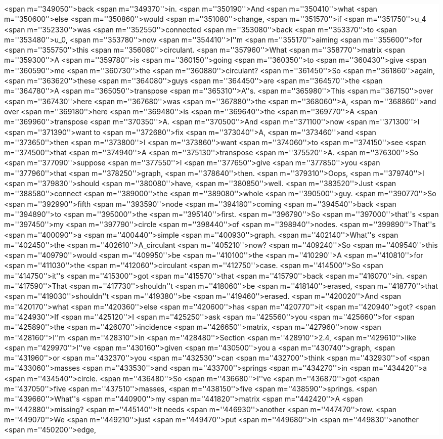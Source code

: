   <span m=''349050''>back</span> <span m=''349370''>in.</span> <span m=''350190''>And</span>
  <span m=''350410''>what</span> <span m=''350600''>else</span> <span m=''350860''>would</span>
  <span m=''351080''>change,</span> <span m=''351570''>if</span> <span m=''351750''>u_4</span>
  <span m=''352330''>was</span> <span m=''352550''>connected</span> <span m=''353080''>back</span>
  <span m=''353370''>to</span> <span m=''353480''>u_0,</span> <span m=''353780''>now</span>
  <span m=''354410''>I''m</span> <span m=''355170''>aiming</span> <span m=''355600''>for</span>
  <span m=''355750''>this</span> <span m=''356080''>circulant.</span> <span m=''357960''>What</span>
  <span m=''358770''>matrix</span> <span m=''359300''>A</span> <span m=''359780''>is</span>
  <span m=''360150''>going</span> <span m=''360350''>to</span> <span m=''360430''>give</span>
  <span m=''360590''>me</span> <span m=''360730''>the</span> <span m=''360880''>circulant?</span>
  <span m=''361450''>So</span> <span m=''361860''>again,</span> <span m=''363620''>these</span>
  <span m=''364080''>guys</span> <span m=''364450''>are</span> <span m=''364570''>the</span>
  <span m=''364780''>A</span> <span m=''365050''>transpose</span> <span m=''365310''>A''s.</span>
  <span m=''365980''>This</span> <span m=''367150''>over</span> <span m=''367430''>here</span>
  <span m=''367680''>was</span> <span m=''367880''>the</span> <span m=''368060''>A,</span>
  <span m=''368860''>and over</span> <span m=''369180''>here</span> <span m=''369480''>is</span>
  <span m=''369640''>the</span> <span m=''369770''>A</span> <span m=''369960''>transpose</span>
  <span m=''370350''>A.</span> <span m=''370500''>And</span> <span m=''371100''>now</span>
  <span m=''371300''>I</span> <span m=''371390''>want to</span> <span m=''372680''>fix</span>
  <span m=''373040''>A,</span> <span m=''373460''>and</span> <span m=''373650''>then</span>
  <span m=''373800''>I</span> <span m=''373860''>want</span> <span m=''374060''>to</span>
  <span m=''374150''>see</span> <span m=''374500''>that</span> <span m=''374940''>A</span>
  <span m=''375130''>transpose</span> <span m=''375520''>A.</span> <span m=''376300''>So</span>
  <span m=''377090''>suppose</span> <span m=''377550''>I</span> <span m=''377650''>give</span>
  <span m=''377850''>you</span> <span m=''377960''>that</span> <span m=''378250''>graph,</span>
  <span m=''378640''>then.</span> <span m=''379310''>Oops,</span> <span m=''379740''>I</span>
  <span m=''379830''>should</span> <span m=''380080''>have,</span> <span m=''380850''>well.</span>
  <span m=''383520''>Just</span> <span m=''388580''>connect</span> <span m=''389000''>the</span>
  <span m=''389080''>whole</span> <span m=''390500''>guy.</span> <span m=''390770''>So</span>
  <span m=''392990''>fifth</span> <span m=''393590''>node</span> <span m=''394180''>coming</span>
  <span m=''394540''>back</span> <span m=''394890''>to</span> <span m=''395000''>the</span>
  <span m=''395140''>first.</span> <span m=''396790''>So</span> <span m=''397000''>that''s</span>
  <span m=''397450''>my</span> <span m=''397790''>circle</span> <span m=''398440''>of</span>
  <span m=''398940''>nodes.</span> <span m=''399890''>That''s</span> <span m=''400090''>a</span>
  <span m=''400440''>simple</span> <span m=''400930''>graph.</span> <span m=''402140''>What''s</span>
  <span m=''402450''>the</span> <span m=''402610''>A_circulant</span> <span m=''405210''>now?</span>
  <span m=''409240''>So</span> <span m=''409540''>this</span> <span m=''409790''>would</span>
  <span m=''409950''>be</span> <span m=''410100''>the</span> <span m=''410290''>A</span>
  <span m=''410810''>for</span> <span m=''411030''>the</span> <span m=''412060''>circulant</span>
  <span m=''412750''>case.</span> <span m=''414500''>So</span> <span m=''414750''>it''s</span>
  <span m=''415300''>got</span> <span m=''415570''>that</span> <span m=''415790''>back</span>
  <span m=''416070''>in.</span> <span m=''417590''>That</span> <span m=''417730''>shouldn''t</span>
  <span m=''418060''>be</span> <span m=''418140''>erased,</span> <span m=''418770''>that</span>
  <span m=''419030''>shouldn''t</span> <span m=''419380''>be</span> <span m=''419460''>erased.</span>
  <span m=''420020''>And</span> <span m=''420170''>what</span> <span m=''420360''>else</span>
  <span m=''420600''>has</span> <span m=''420770''>it</span> <span m=''420940''>got?</span>
  <span m=''424930''>If</span> <span m=''425120''>I</span> <span m=''425250''>ask</span>
  <span m=''425560''>you</span> <span m=''425660''>for</span> <span m=''425890''>the</span>
  <span m=''426070''>incidence</span> <span m=''426650''>matrix,</span> <span m=''427960''>now</span>
  <span m=''428160''>I''m</span> <span m=''428310''>in</span> <span m=''428480''>Section</span>
  <span m=''428910''>2.4,</span> <span m=''429610''>like</span> <span m=''429970''>I''ve</span>
  <span m=''430160''>given</span> <span m=''430500''>you a</span> <span m=''430740''>graph,</span>
  <span m=''431960''>or</span> <span m=''432370''>you</span> <span m=''432530''>can</span>
  <span m=''432700''>think</span> <span m=''432930''>of</span> <span m=''433060''>masses</span>
  <span m=''433530''>and</span> <span m=''433700''>springs</span> <span m=''434270''>in</span>
  <span m=''434420''>a</span> <span m=''434540''>circle.</span> <span m=''436480''>So</span>
  <span m=''436680''>I''ve</span> <span m=''436870''>got</span> <span m=''437050''>five</span>
  <span m=''437510''>masses,</span> <span m=''438150''>five</span> <span m=''438590''>springs.</span>
  <span m=''439660''>What''s</span> <span m=''440900''>my</span> <span m=''441820''>matrix</span>
  <span m=''442420''>A</span> <span m=''442880''>missing?</span> <span m=''445140''>It
  needs</span> <span m=''446930''>another</span> <span m=''447470''>row.</span> <span
  m=''449070''>We</span> <span m=''449210''>just</span> <span m=''449470''>put</span>
  <span m=''449680''>in</span> <span m=''449830''>another</span> <span m=''450200''>edge,</span>